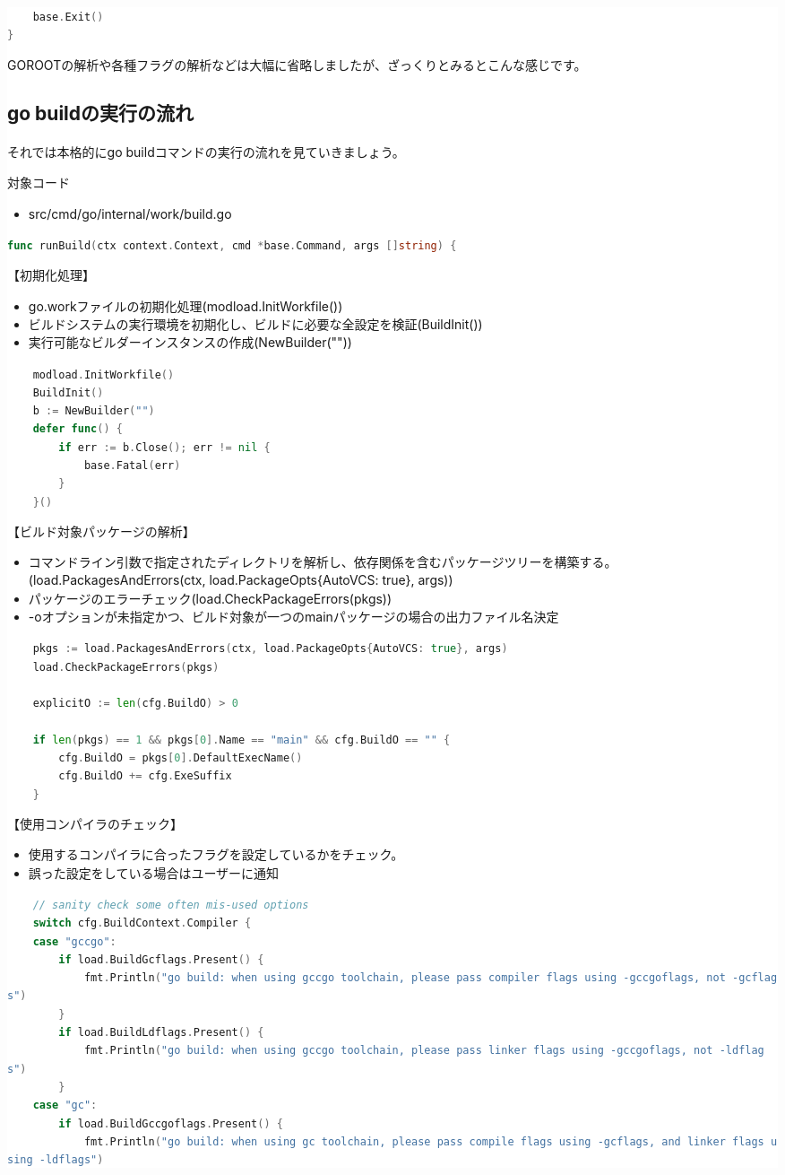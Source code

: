 ```go
	base.Exit()
}
```

GOROOTの解析や各種フラグの解析などは大幅に省略しましたが、ざっくりとみるとこんな感じです。

## go buildの実行の流れ
それでは本格的にgo buildコマンドの実行の流れを見ていきましょう。

対象コード
- src/cmd/go/internal/work/build.go
```go
func runBuild(ctx context.Context, cmd *base.Command, args []string) {
```

【初期化処理】
- go.workファイルの初期化処理(modload.InitWorkfile())
- ビルドシステムの実行環境を初期化し、ビルドに必要な全設定を検証(BuildInit())
- 実行可能なビルダーインスタンスの作成(NewBuilder(""))
```go
	modload.InitWorkfile()
	BuildInit()
	b := NewBuilder("")
	defer func() {
		if err := b.Close(); err != nil {
			base.Fatal(err)
		}
	}()
```

【ビルド対象パッケージの解析】
- コマンドライン引数で指定されたディレクトリを解析し、依存関係を含むパッケージツリーを構築する。(load.PackagesAndErrors(ctx, load.PackageOpts{AutoVCS: true}, args))
- パッケージのエラーチェック(load.CheckPackageErrors(pkgs))
- -oオプションが未指定かつ、ビルド対象が一つのmainパッケージの場合の出力ファイル名決定
```go
	pkgs := load.PackagesAndErrors(ctx, load.PackageOpts{AutoVCS: true}, args)
	load.CheckPackageErrors(pkgs)

	explicitO := len(cfg.BuildO) > 0

	if len(pkgs) == 1 && pkgs[0].Name == "main" && cfg.BuildO == "" {
		cfg.BuildO = pkgs[0].DefaultExecName()
		cfg.BuildO += cfg.ExeSuffix
	}
```

【使用コンパイラのチェック】
- 使用するコンパイラに合ったフラグを設定しているかをチェック。
- 誤った設定をしている場合はユーザーに通知
```go
	// sanity check some often mis-used options
	switch cfg.BuildContext.Compiler {
	case "gccgo":
		if load.BuildGcflags.Present() {
			fmt.Println("go build: when using gccgo toolchain, please pass compiler flags using -gccgoflags, not -gcflags")
		}
		if load.BuildLdflags.Present() {
			fmt.Println("go build: when using gccgo toolchain, please pass linker flags using -gccgoflags, not -ldflags")
		}
	case "gc":
		if load.BuildGccgoflags.Present() {
			fmt.Println("go build: when using gc toolchain, please pass compile flags using -gcflags, and linker flags using -ldflags")
```